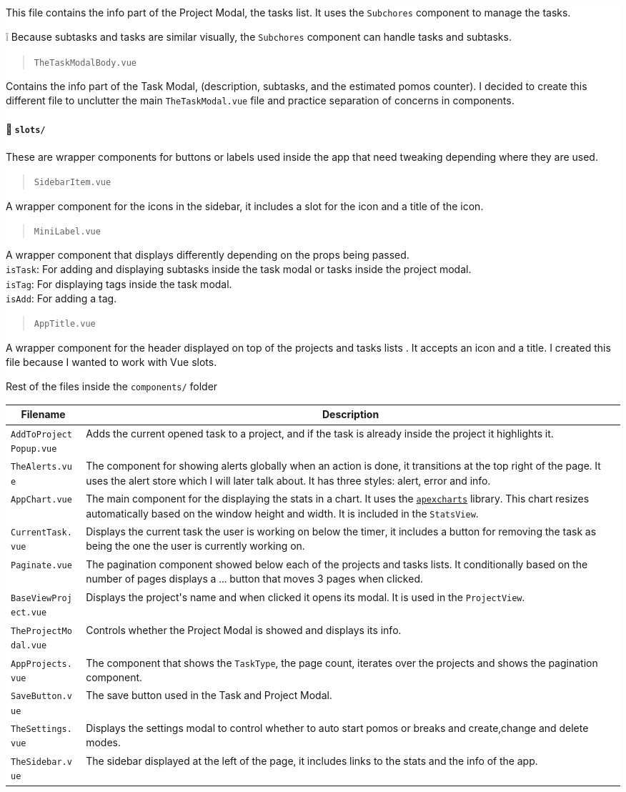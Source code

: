 This file contains the info part of the Project Modal, the tasks list. It uses the `Subchores` component to manage the tasks. 

❕ Because subtasks and tasks are similar visually, the `Subchores` component can handle tasks and subtasks.

> `TheTaskModalBody.vue`

Contains the info part of the Task Modal, (description, subtasks, and the estimated pomos counter). I decided to create this different file to unclutter the main `TheTaskModal.vue` file and practice separation of concerns in components.


#### 📂 `slots/`

These are wrapper components for buttons or labels used inside the app that need tweaking depending where they are used.

> `SidebarItem.vue`

A wrapper component for the icons in the sidebar, it includes a slot for the icon and a title of the icon.

> `MiniLabel.vue`

A wrapper component that displays differently depending on the props being passed.<br>`isTask`: For adding and displaying subtasks inside the task modal or tasks inside the project modal.<br>`isTag`: For displaying tags inside the task modal.<br>`isAdd`: For adding a tag.

> `AppTitle.vue`

A wrapper component for the header displayed on top of the projects and tasks lists . It accepts an icon and a title. I created this file because I wanted to work with Vue slots.

Rest of the files inside the `components/` folder

| Filename                | Description                                                                                                                                                                                                                                                                                                                                   |
|-------------------------|--------------|
| `AddToProjectPopup.vue` | Adds the current opened task to a project, and if the task is already inside the project it highlights it.                                                                                                                                                                                                                                    |
| `TheAlerts.vue`            | The component for showing alerts globally when an action is done, it transitions at the top right of the page. It uses the alert store which I will later talk about. It has three styles: alert, error and info.                                                                                                                             |
| `AppChart.vue`             | The main component for the displaying the stats in a chart. It uses the [`apexcharts`](https://apexcharts.com/) library. This chart resizes automatically based on the window height and width. It is included in the `StatsView`.                                                                                                              |
| `CurrentTask.vue`       | Displays the current task the user is working on below the timer, it includes a button for removing the task as being the one the user is currently working on.                                                                                                                                                                               |
| `Paginate.vue`          | The pagination component showed below each of the projects and tasks lists. It conditionally based on the number of pages displays a ... button that moves 3 pages when clicked.                                                                                                                                                              |
| `BaseViewProject.vue`       | Displays the project's name and when clicked it opens its modal. It is used in the `ProjectView`.                                                                                                                                                                                                                                               |
| `TheProjectModal.vue`      | Controls whether the Project Modal is showed and displays its info.                                                                                                                                                                                                                                                                           |
| `AppProjects.vue`          | The component that shows the `TaskType`, the page count, iterates over the projects and shows the pagination component.                                                                                                                                                                                                                         |
| `SaveButton.vue`        | The save button used in the Task and Project Modal.                                                                                                                                                                                                                                                                                           |
| `TheSettings.vue`          | Displays the settings modal to control whether to auto start pomos or breaks and create,change and delete modes.                                                                                                                                                                                                                              |
| `TheSidebar.vue`           | The sidebar displayed at the left of the page, it includes links to the stats and the info of the app.                                                                                                                                                                                                                                        |